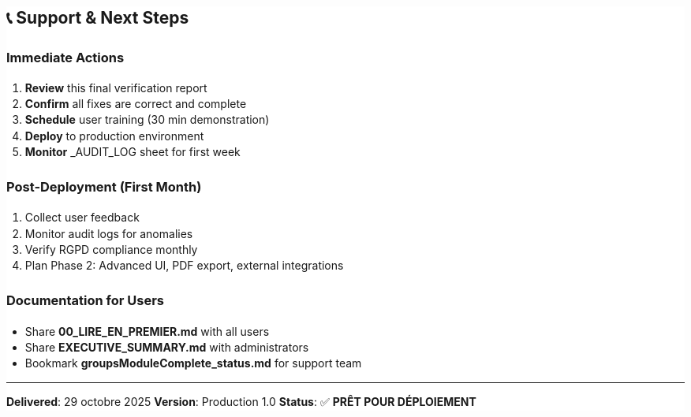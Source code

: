 
## 📞 Support & Next Steps

### **Immediate Actions**
1. **Review** this final verification report
2. **Confirm** all fixes are correct and complete
3. **Schedule** user training (30 min demonstration)
4. **Deploy** to production environment
5. **Monitor** _AUDIT_LOG sheet for first week

### **Post-Deployment (First Month)**
1. Collect user feedback
2. Monitor audit logs for anomalies
3. Verify RGPD compliance monthly
4. Plan Phase 2: Advanced UI, PDF export, external integrations

### **Documentation for Users**
- Share **00_LIRE_EN_PREMIER.md** with all users
- Share **EXECUTIVE_SUMMARY.md** with administrators
- Bookmark **groupsModuleComplete_status.md** for support team

---

**Delivered**: 29 octobre 2025
**Version**: Production 1.0
**Status**: ✅ **PRÊT POUR DÉPLOIEMENT**
